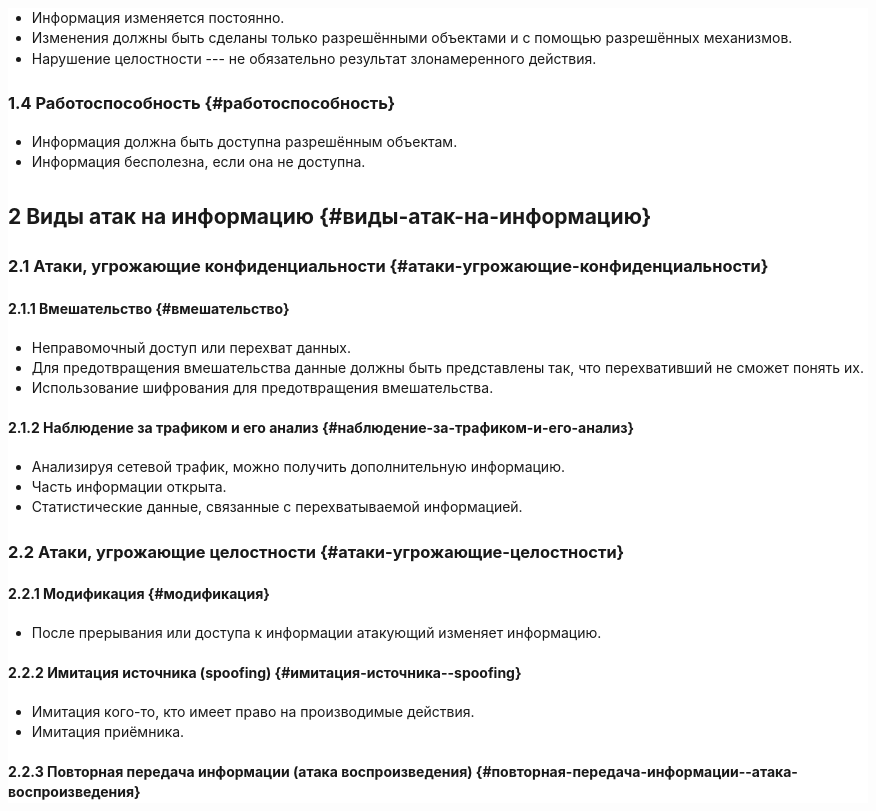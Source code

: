 -   Информация изменяется постоянно.
-   Изменения должны быть сделаны только разрешёнными объектами и с помощью разрешённых механизмов.
-   Нарушение целостности --- не обязательно результат злонамеренного действия.


### <span class="section-num">1.4</span> Работоспособность {#работоспособность}

-   Информация должна быть доступна разрешённым объектам.
-   Информация бесполезна, если она не доступна.


## <span class="section-num">2</span> Виды атак на информацию {#виды-атак-на-информацию}


### <span class="section-num">2.1</span> Атаки, угрожающие конфиденциальности {#атаки-угрожающие-конфиденциальности}


#### <span class="section-num">2.1.1</span> Вмешательство {#вмешательство}

-   Неправомочный доступ или перехват данных.
-   Для предотвращения вмешательства данные должны быть представлены так, что перехвативший не сможет понять их.
-   Использование шифрования для предотвращения вмешательства.


#### <span class="section-num">2.1.2</span> Наблюдение за трафиком и его анализ {#наблюдение-за-трафиком-и-его-анализ}

-   Анализируя сетевой трафик, можно получить дополнительную информацию.
-   Часть информации открыта.
-   Статистические данные, связанные с перехватываемой информацией.


### <span class="section-num">2.2</span> Атаки, угрожающие целостности {#атаки-угрожающие-целостности}


#### <span class="section-num">2.2.1</span> Модификация {#модификация}

-   После прерывания или доступа к информации атакующий изменяет информацию.


#### <span class="section-num">2.2.2</span> Имитация источника (spoofing) {#имитация-источника--spoofing}

-   Имитация кого-то, кто имеет право на производимые действия.
-   Имитация приёмника.


#### <span class="section-num">2.2.3</span> Повторная передача информации (атака воспроизведения) {#повторная-передача-информации--атака-воспроизведения}
